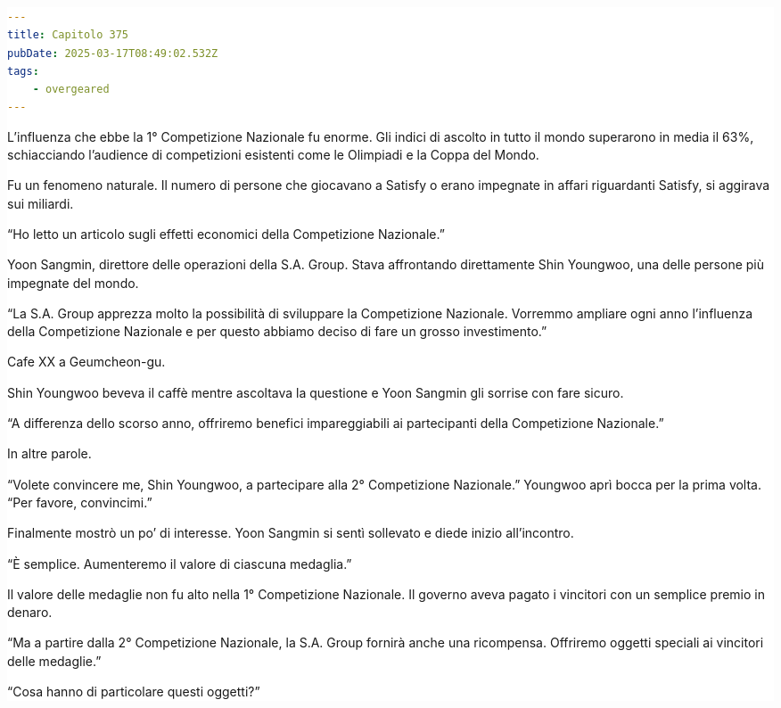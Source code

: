```yaml
---
title: Capitolo 375
pubDate: 2025-03-17T08:49:02.532Z
tags:
    - overgeared
---
```



L’influenza che ebbe la 1° Competizione Nazionale fu enorme. Gli indici di ascolto in tutto il mondo superarono in media il 63%, schiacciando l’audience di competizioni esistenti come le Olimpiadi e la Coppa del Mondo.


Fu un fenomeno naturale. Il numero di persone che giocavano a Satisfy o erano impegnate in affari riguardanti Satisfy, si aggirava sui miliardi.


“Ho letto un articolo sugli effetti economici della Competizione Nazionale.”


Yoon Sangmin, direttore delle operazioni della S.A. Group. Stava affrontando direttamente Shin Youngwoo, una delle persone più impegnate del mondo.


“La S.A. Group apprezza molto la possibilità di sviluppare la Competizione Nazionale. Vorremmo ampliare ogni anno l’influenza della Competizione Nazionale e per questo abbiamo deciso di fare un grosso investimento.”


Cafe XX a Geumcheon-gu.


Shin Youngwoo beveva il caffè mentre ascoltava la questione e Yoon Sangmin gli sorrise con fare sicuro.


“A differenza dello scorso anno, offriremo benefici impareggiabili ai partecipanti della Competizione Nazionale.”


In altre parole.


“Volete convincere me, Shin Youngwoo, a partecipare alla 2° Competizione Nazionale.” Youngwoo aprì bocca per la prima volta. “Per favore, convincimi.”


Finalmente mostrò un po’ di interesse. Yoon Sangmin si sentì sollevato e diede inizio all’incontro.


“È semplice. Aumenteremo il valore di ciascuna medaglia.”


Il valore delle medaglie non fu alto nella 1° Competizione Nazionale. Il governo aveva pagato i vincitori con un semplice premio in denaro.


“Ma a partire dalla 2° Competizione Nazionale, la S.A. Group fornirà anche una ricompensa. Offriremo oggetti speciali ai vincitori delle medaglie.”


“Cosa hanno di particolare questi oggetti?”
